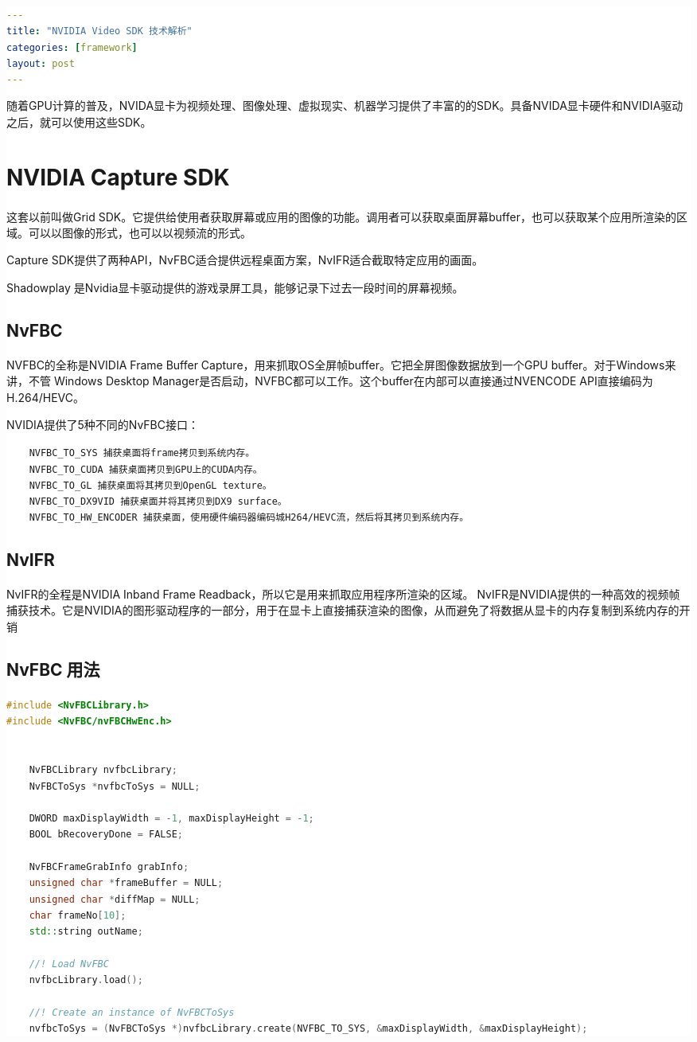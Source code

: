 ```yaml
---
title: "NVIDIA Video SDK 技术解析"
categories: [framework]
layout: post
---
```


随着GPU计算的普及，NVIDA显卡为视频处理、图像处理、虚拟现实、机器学习提供了丰富的的SDK。具备NVIDA显卡硬件和NVIDIA驱动之后，就可以使用这些SDK。

# NVIDIA Capture SDK
这套以前叫做Grid SDK。它提供给使用者获取屏幕或应用的图像的功能。调用者可以获取桌面屏幕buffer，也可以获取某个应用所渲染的区域。可以以图像的形式，也可以以视频流的形式。

Capture SDK提供了两种API，NvFBC适合提供远程桌面方案，NvIFR适合截取特定应用的画面。

Shadowplay 是Nvidia显卡驱动提供的游戏录屏工具，能够记录下过去一段时间的屏幕视频。

## NvFBC

NVFBC的全称是NVIDIA Frame Buffer Capture，用来抓取OS全屏帧buffer。它把全屏图像数据放到一个GPU buffer。对于Windows来讲，不管 Windows Desktop Manager是否启动，NVFBC都可以工作。这个buffer在内部可以直接通过NVENCODE API直接编码为H.264/HEVC。

NVIDIA提供了5种不同的NvFBC接口：
	
		NVFBC_TO_SYS 捕获桌面将frame拷贝到系统内存。
		NVFBC_TO_CUDA 捕获桌面拷贝到GPU上的CUDA内存。
		NVFBC_TO_GL 捕获桌面将其拷贝到OpenGL texture。
		NVFBC_TO_DX9VID 捕获桌面并将其拷贝到DX9 surface。
		NVFBC_TO_HW_ENCODER 捕获桌面，使用硬件编码器编码城H264/HEVC流，然后将其拷贝到系统内存。




## NvIFR

NvIFR的全程是NVIDIA Inband Frame Readback，所以它是用来抓取应用程序所渲染的区域。
NvIFR是NVIDIA提供的一种高效的视频帧捕获技术。它是NVIDIA的图形驱动程序的一部分，用于在显卡上直接捕获渲染的图像，从而避免了将数据从显卡的内存复制到系统内存的开销



## NvFBC 用法

```cpp
#include <NvFBCLibrary.h>
#include <NvFBC/nvFBCHwEnc.h>


    NvFBCLibrary nvfbcLibrary;
    NvFBCToSys *nvfbcToSys = NULL;

    DWORD maxDisplayWidth = -1, maxDisplayHeight = -1;
    BOOL bRecoveryDone = FALSE;

    NvFBCFrameGrabInfo grabInfo;
    unsigned char *frameBuffer = NULL;
    unsigned char *diffMap = NULL;
    char frameNo[10];
    std::string outName;

    //! Load NvFBC
    nvfbcLibrary.load();

    //! Create an instance of NvFBCToSys
    nvfbcToSys = (NvFBCToSys *)nvfbcLibrary.create(NVFBC_TO_SYS, &maxDisplayWidth, &maxDisplayHeight);

```